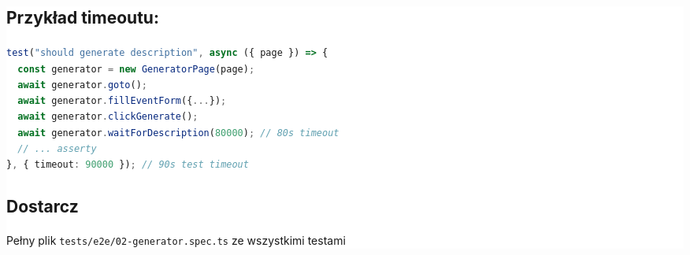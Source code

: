 ## Przykład timeoutu:

```typescript
test("should generate description", async ({ page }) => {
  const generator = new GeneratorPage(page);
  await generator.goto();
  await generator.fillEventForm({...});
  await generator.clickGenerate();
  await generator.waitForDescription(80000); // 80s timeout
  // ... asserty
}, { timeout: 90000 }); // 90s test timeout
```

## Dostarcz

Pełny plik `tests/e2e/02-generator.spec.ts` ze wszystkimi testami
